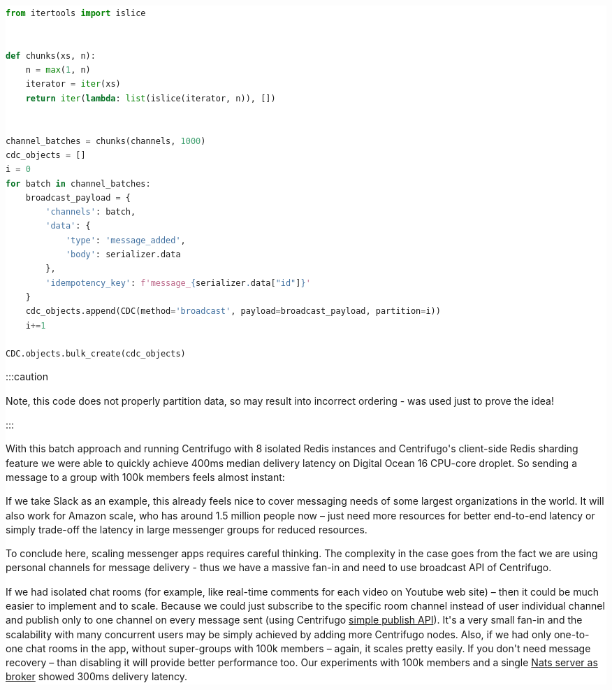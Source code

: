 ```python
from itertools import islice


def chunks(xs, n):
    n = max(1, n)
    iterator = iter(xs)
    return iter(lambda: list(islice(iterator, n)), [])


channel_batches = chunks(channels, 1000)
cdc_objects = []
i = 0
for batch in channel_batches:
    broadcast_payload = {
        'channels': batch,
        'data': {
            'type': 'message_added',
            'body': serializer.data
        },
        'idempotency_key': f'message_{serializer.data["id"]}'
    }
    cdc_objects.append(CDC(method='broadcast', payload=broadcast_payload, partition=i))
    i+=1

CDC.objects.bulk_create(cdc_objects)
```

:::caution

Note, this code does not properly partition data, so may result into incorrect ordering - was used just to prove the idea!

:::

With this batch approach and running Centrifugo with 8 isolated Redis instances and Centrifugo's client-side Redis sharding feature we were able to quickly achieve 400ms median delivery latency on Digital Ocean 16 CPU-core droplet. So sending a message to a group with 100k members feels almost instant:

<video width="100%" loop={true} autoPlay="autoplay" muted controls="" src="/img/grand-chat-100k.mp4"></video>

If we take Slack as an example, this already feels nice to cover messaging needs of some largest organizations in the world. It will also work for Amazon scale, who has around 1.5 million people now – just need more resources for better end-to-end latency or simply trade-off the latency in large messenger groups for reduced resources.

To conclude here, scaling messenger apps requires careful thinking. The complexity in the case goes from the fact we are using personal channels for message delivery - thus we have a massive fan-in and need to use broadcast API of Centrifugo.

If we had isolated chat rooms (for example, like real-time comments for each video on Youtube web site) – then it could be much easier to implement and to scale. Because we could just subscribe to the specific room channel instead of user individual channel and publish only to one channel on every message sent (using Centrifugo [simple publish API](../server/server_api.md#publish)). It's a very small fan-in and the scalability with many concurrent users may be simply achieved by adding more Centrifugo nodes. Also, if we had only one-to-one chat rooms in the app, without super-groups with 100k members – again, it scales pretty easily. If you don't need message recovery – than disabling it will provide better performance too. Our experiments with 100k members and a single [Nats server as broker](../server/engines.md#nats-broker) showed 300ms delivery latency.
